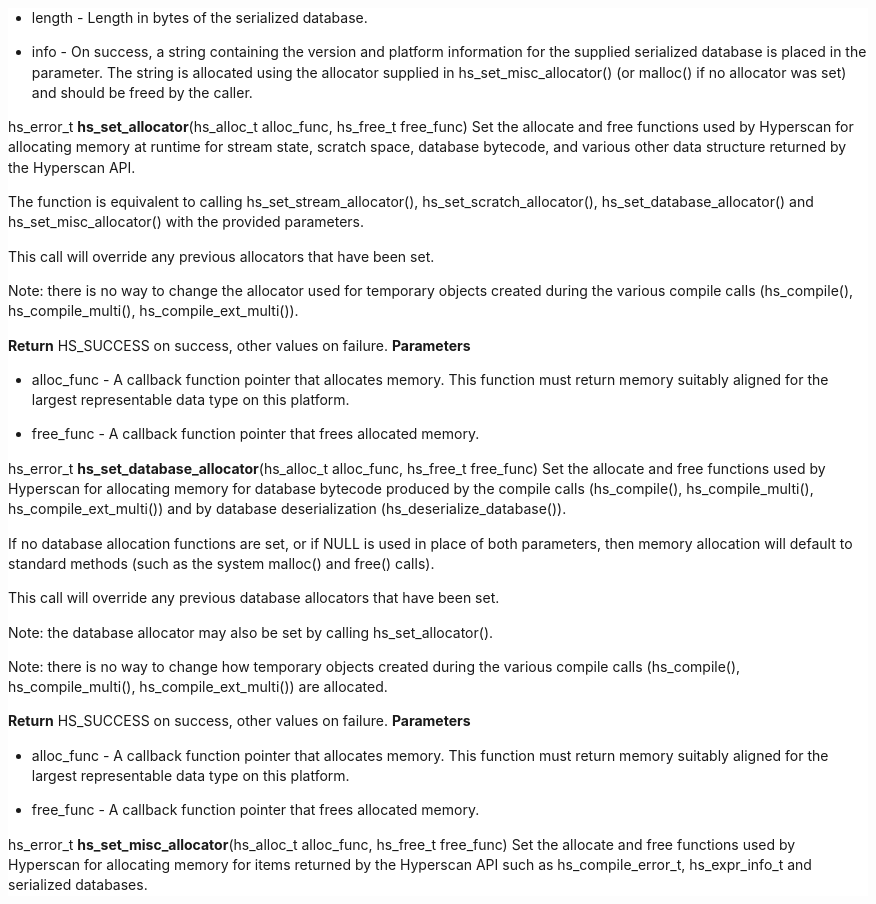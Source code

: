 - length -
Length in bytes of the serialized database.

- info -
On success, a string containing the version and platform information for the supplied serialized database is placed in the parameter. The string is allocated using the allocator supplied in hs_set_misc_allocator() (or malloc() if no allocator was set) and should be freed by the caller.

hs_error_t **hs_set_allocator**(hs_alloc_t alloc_func, hs_free_t free_func)
Set the allocate and free functions used by Hyperscan for allocating memory at runtime for stream state, scratch space, database bytecode, and various other data structure returned by the Hyperscan API.

The function is equivalent to calling hs_set_stream_allocator(), hs_set_scratch_allocator(), hs_set_database_allocator() and hs_set_misc_allocator() with the provided parameters.

This call will override any previous allocators that have been set.

Note: there is no way to change the allocator used for temporary objects created during the various compile calls (hs_compile(), hs_compile_multi(), hs_compile_ext_multi()).

**Return**
HS_SUCCESS on success, other values on failure.
**Parameters**
- alloc_func -
A callback function pointer that allocates memory. This function must return memory suitably aligned for the largest representable data type on this platform.

- free_func -
A callback function pointer that frees allocated memory.

hs_error_t **hs_set_database_allocator**(hs_alloc_t alloc_func, hs_free_t free_func)
Set the allocate and free functions used by Hyperscan for allocating memory for database bytecode produced by the compile calls (hs_compile(), hs_compile_multi(), hs_compile_ext_multi()) and by database deserialization (hs_deserialize_database()).

If no database allocation functions are set, or if NULL is used in place of both parameters, then memory allocation will default to standard methods (such as the system malloc() and free() calls).

This call will override any previous database allocators that have been set.

Note: the database allocator may also be set by calling hs_set_allocator().

Note: there is no way to change how temporary objects created during the various compile calls (hs_compile(), hs_compile_multi(), hs_compile_ext_multi()) are allocated.

**Return**
HS_SUCCESS on success, other values on failure.
**Parameters**
- alloc_func -
A callback function pointer that allocates memory. This function must return memory suitably aligned for the largest representable data type on this platform.

- free_func -
A callback function pointer that frees allocated memory.

hs_error_t **hs_set_misc_allocator**(hs_alloc_t alloc_func, hs_free_t free_func)
Set the allocate and free functions used by Hyperscan for allocating memory for items returned by the Hyperscan API such as hs_compile_error_t, hs_expr_info_t and serialized databases.
